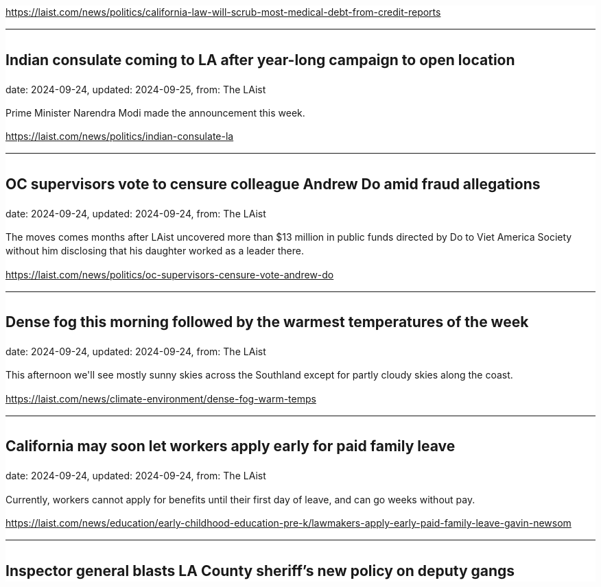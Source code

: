 <https://laist.com/news/politics/california-law-will-scrub-most-medical-debt-from-credit-reports>

---

## Indian consulate coming to LA after year-long campaign to open location

date: 2024-09-24, updated: 2024-09-25, from: The LAist

Prime Minister Narendra Modi made the announcement this week. 

<https://laist.com/news/politics/indian-consulate-la>

---

## OC supervisors vote to censure colleague Andrew Do amid fraud allegations

date: 2024-09-24, updated: 2024-09-24, from: The LAist

The moves comes months after LAist uncovered more than $13 million in public funds directed by Do to Viet America Society without him disclosing that his daughter worked as a leader there. 

<https://laist.com/news/politics/oc-supervisors-censure-vote-andrew-do>

---

## Dense fog this morning followed by the warmest temperatures of the week

date: 2024-09-24, updated: 2024-09-24, from: The LAist

This afternoon we'll see mostly sunny skies across the Southland except for partly cloudy skies along the coast. 

<https://laist.com/news/climate-environment/dense-fog-warm-temps>

---

## California may soon let workers apply early for paid family leave

date: 2024-09-24, updated: 2024-09-24, from: The LAist

Currently, workers cannot apply for benefits until their first day of leave, and can go weeks without pay. 

<https://laist.com/news/education/early-childhood-education-pre-k/lawmakers-apply-early-paid-family-leave-gavin-newsom>

---

## Inspector general blasts LA County sheriff’s new policy on deputy gangs
